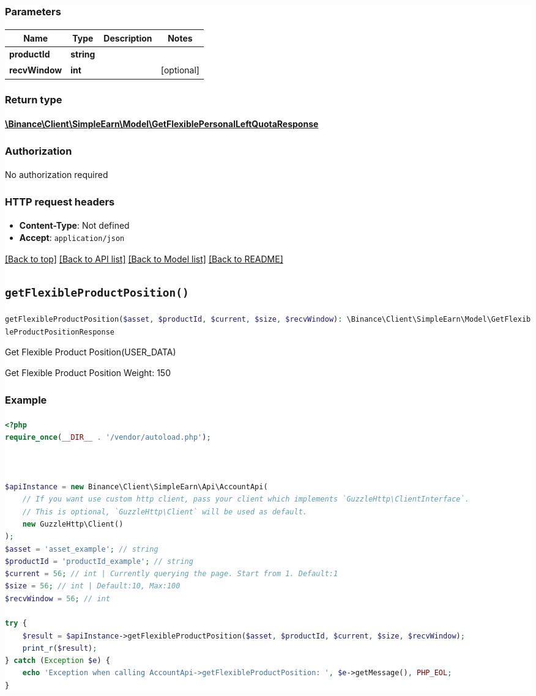 ### Parameters

| Name | Type | Description  | Notes |
| ------------- | ------------- | ------------- | ------------- |
| **productId** | **string**|  | |
| **recvWindow** | **int**|  | [optional] |

### Return type

[**\Binance\Client\SimpleEarn\Model\GetFlexiblePersonalLeftQuotaResponse**](../Model/GetFlexiblePersonalLeftQuotaResponse.md)

### Authorization

No authorization required

### HTTP request headers

- **Content-Type**: Not defined
- **Accept**: `application/json`

[[Back to top]](#) [[Back to API list]](../../README.md#endpoints)
[[Back to Model list]](../../README.md#models)
[[Back to README]](../../README.md)

## `getFlexibleProductPosition()`

```php
getFlexibleProductPosition($asset, $productId, $current, $size, $recvWindow): \Binance\Client\SimpleEarn\Model\GetFlexibleProductPositionResponse
```

Get Flexible Product Position(USER_DATA)

Get Flexible Product Position  Weight: 150

### Example

```php
<?php
require_once(__DIR__ . '/vendor/autoload.php');



$apiInstance = new Binance\Client\SimpleEarn\Api\AccountApi(
    // If you want use custom http client, pass your client which implements `GuzzleHttp\ClientInterface`.
    // This is optional, `GuzzleHttp\Client` will be used as default.
    new GuzzleHttp\Client()
);
$asset = 'asset_example'; // string
$productId = 'productId_example'; // string
$current = 56; // int | Currently querying the page. Start from 1. Default:1
$size = 56; // int | Default:10, Max:100
$recvWindow = 56; // int

try {
    $result = $apiInstance->getFlexibleProductPosition($asset, $productId, $current, $size, $recvWindow);
    print_r($result);
} catch (Exception $e) {
    echo 'Exception when calling AccountApi->getFlexibleProductPosition: ', $e->getMessage(), PHP_EOL;
}
```